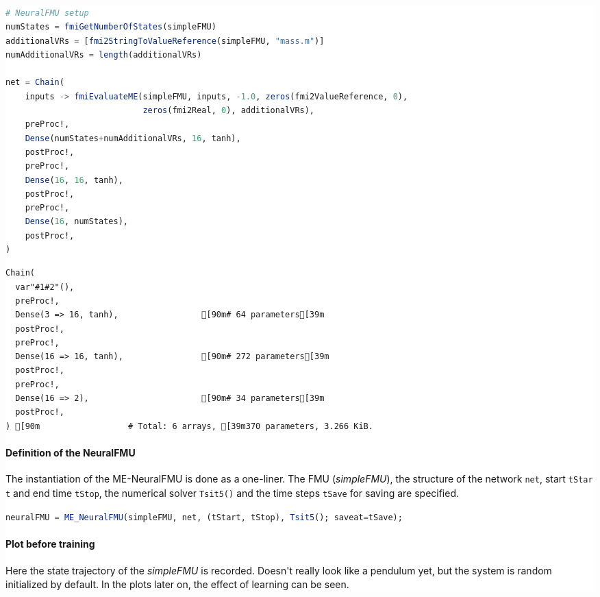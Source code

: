 
```julia
# NeuralFMU setup
numStates = fmiGetNumberOfStates(simpleFMU)
additionalVRs = [fmi2StringToValueReference(simpleFMU, "mass.m")]
numAdditionalVRs = length(additionalVRs)

net = Chain(
    inputs -> fmiEvaluateME(simpleFMU, inputs, -1.0, zeros(fmi2ValueReference, 0), 
                            zeros(fmi2Real, 0), additionalVRs),
    preProc!,
    Dense(numStates+numAdditionalVRs, 16, tanh),
    postProc!,
    preProc!,
    Dense(16, 16, tanh),
    postProc!,
    preProc!,
    Dense(16, numStates),
    postProc!,
)
```




    Chain(
      var"#1#2"(),
      preProc!,
      Dense(3 => 16, tanh),                 [90m# 64 parameters[39m
      postProc!,
      preProc!,
      Dense(16 => 16, tanh),                [90m# 272 parameters[39m
      postProc!,
      preProc!,
      Dense(16 => 2),                       [90m# 34 parameters[39m
      postProc!,
    ) [90m                  # Total: 6 arrays, [39m370 parameters, 3.266 KiB.



#### Definition of the NeuralFMU

The instantiation of the ME-NeuralFMU is done as a one-liner. The FMU (*simpleFMU*), the structure of the network `net`, start `tStart` and end time `tStop`, the numerical solver `Tsit5()` and the time steps `tSave` for saving are specified.


```julia
neuralFMU = ME_NeuralFMU(simpleFMU, net, (tStart, tStop), Tsit5(); saveat=tSave);
```

#### Plot before training

Here the state trajectory of the *simpleFMU* is recorded. Doesn't really look like a pendulum yet, but the system is random initialized by default. In the plots later on, the effect of learning can be seen.
